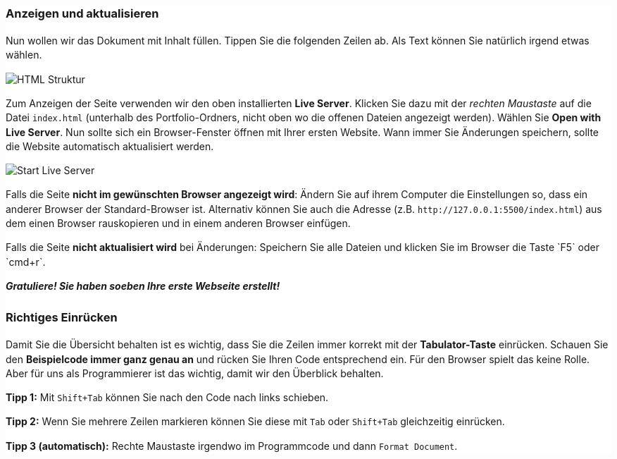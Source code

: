 
### Anzeigen und aktualisieren

Nun wollen wir das Dokument mit Inhalt füllen. Tippen Sie die folgenden Zeilen ab. Als Text können Sie natürlich irgend etwas wählen.

![HTML Struktur](first-website.png)

Zum Anzeigen der Seite verwenden wir den oben installierten **Live Server**. Klicken Sie dazu mit der *rechten Maustaste* auf die Datei `index.html` (unterhalb des Portfolio-Ordners, nicht oben wo die offenen Dateien angezeigt werden). Wählen Sie **Open with Live Server**. Nun sollte sich ein Browser-Fenster öffnen mit Ihrer ersten Website. Wann immer Sie Änderungen speichern, sollte die Website automatisch aktualisiert werden.

![Start Live Server](start-live-server.png)

<div class="alert alert-info">
<p>
Falls die Seite <strong>nicht im gewünschten Browser angezeigt wird</strong>: Ändern Sie auf ihrem Computer die Einstellungen so, dass ein anderer Browser der Standard-Browser ist. Alternativ können Sie auch die Adresse (z.B. <code>http://127.0.0.1:5500/index.html</code>) aus dem einen Browser rauskopieren und in einem anderen Browser einfügen.
</p>
<p>
Falls die Seite <strong>nicht aktualisiert wird</strong> bei Änderungen: Speichern Sie alle Dateien und klicken Sie im Browser die Taste `F5` oder `cmd+r`.
</p>
</div>

***Gratuliere! Sie haben soeben Ihre erste Webseite erstellt!***


### Richtiges Einrücken

Damit Sie die Übersicht behalten ist es wichtig, dass Sie die Zeilen immer korrekt mit der **Tabulator-Taste** einrücken. Schauen Sie den **Beispielcode immer ganz genau an** und rücken Sie Ihren Code entsprechend ein. Für den Browser spielt das keine Rolle. Aber für uns als Programmierer ist das wichtig, damit wir den Überblick behalten.

<div class="alert alert-info">
<p>
<strong>Tipp 1:</strong> Mit <code>Shift+Tab</code> können Sie nach den Code nach links schieben.
</p>
<p>
<strong>Tipp 2:</strong> Wenn Sie mehrere Zeilen markieren können Sie diese mit <code>Tab</code> oder <code>Shift+Tab</code> gleichzeitig einrücken.
</p>
<p>
<strong>Tipp 3 (automatisch):</strong> Rechte Maustaste irgendwo im Programmcode und dann <code>Format Document</code>.
</p>
</div>


